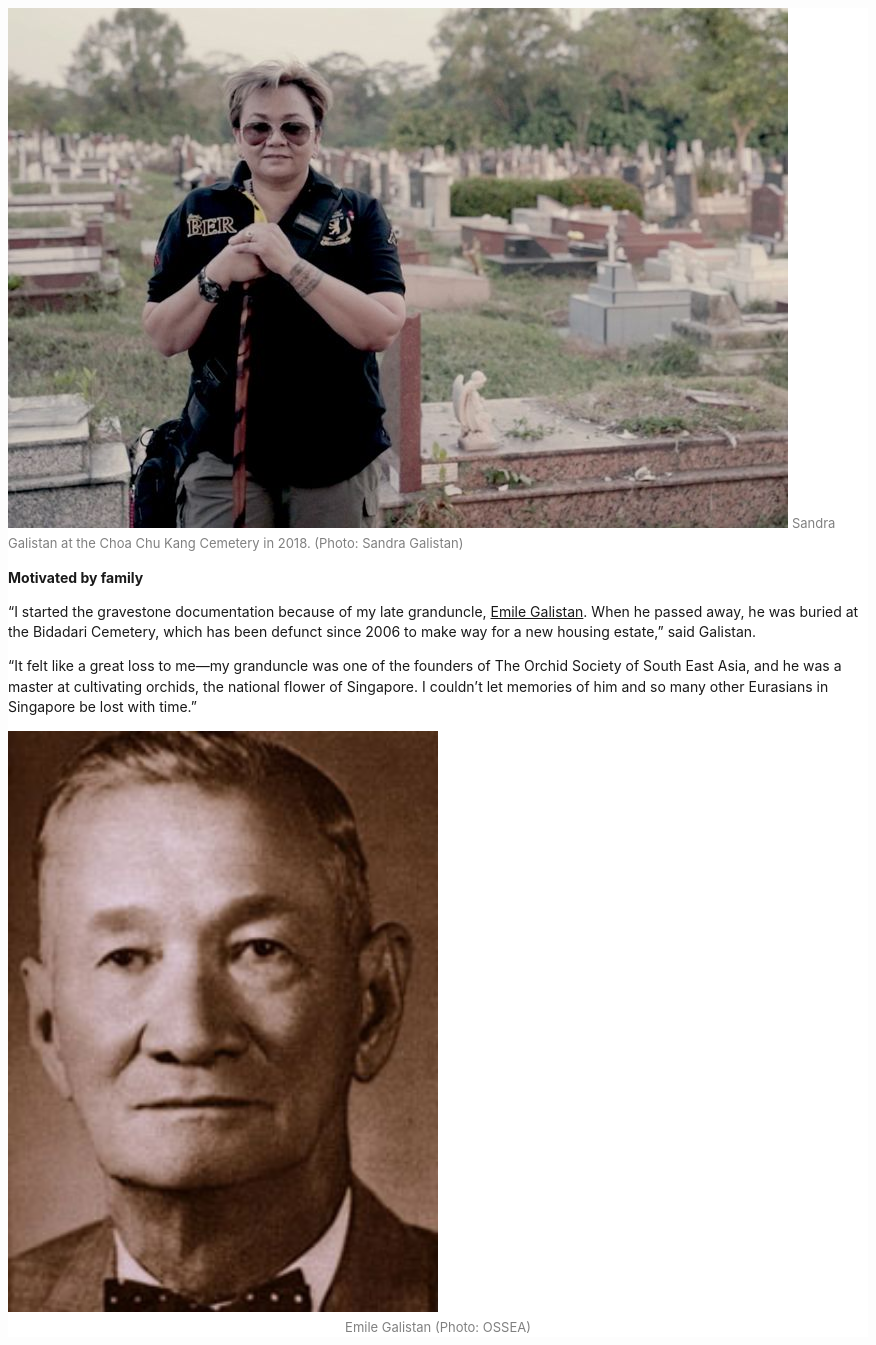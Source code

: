 ![](/images/sandra1.jpeg)
<font color="grey"><font size="-1">Sandra Galistan at the Choa Chu Kang Cemetery in 2018. (Photo: Sandra Galistan)</font></font>

**Motivated by family**

“I started the gravestone documentation because of my late granduncle, <a href="https://www.ossea.org.sg/about/our-founders/" target="_blank">Emile Galistan</a>. When he passed away, he was buried at the Bidadari Cemetery, which has been defunct since 2006 to make way for a new housing estate,” said Galistan.

“It felt like a great loss to me—my granduncle was one of the founders of The Orchid Society of South East Asia, and he was a master at cultivating orchids, the national flower of Singapore. I couldn’t let memories of him and so many other Eurasians in Singapore be lost with time.”

<img src="/images/our-founders-img2.jpeg" style="width:50%">
<font color="grey"><font size="-1"></font></font><center><font color="grey"><font size="-1"> Emile Galistan (Photo: OSSEA) </font></font></center>
